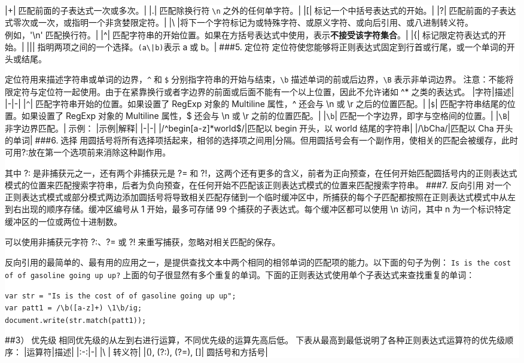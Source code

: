 |+| 匹配前面的子表达式一次或多次。|
|.| 匹配除换行符 `\n` 之外的任何单字符。|
|[| 标记一个中括号表达式的开始。|
|?| 匹配前面的子表达式零次或一次，或指明一个非贪婪限定符。|
|\\ |将下一个字符标记为或特殊字符、或原义字符、或向后引用、或八进制转义符。<br/>例如，'\n' 匹配换行符。|
|^| 匹配字符串的开始位置。如果在方括号表达式中使用，表示**不接受该字符集合**。|
|{| 标记限定符表达式的开始。|
|\||  指明两项之间的一个选择。`(a\|b)`表示 a 或 b。|
###5. 定位符
定位符使您能够将正则表达式固定到行首或行尾，或一个单词的开头或结尾。

定位符用来描述字符串或单词的边界，`^` 和 `$` 分别指字符串的开始与结束，`\b` 描述单词的前或后边界，`\B` 表示非单词边界。
注意：不能将限定符与定位符一起使用。由于在紧靠换行或者字边界的前面或后面不能有一个以上位置，因此不允许诸如 ^* 之类的表达式。
|字符|描述|
|-|-|
|`^`| 匹配字符串开始的位置。如果设置了 RegExp 对象的 Multiline 属性，^ 还会与 \n 或 \r 之后的位置匹配。|
|`$`| 匹配字符串结尾的位置。如果设置了 RegExp 对象的 Multiline 属性，$ 还会与 \n 或 \r 之前的位置匹配。|
|`\b`|  匹配一个字边界，即字与空格间的位置。|
|`\B`|  非字边界匹配。|
示例：
|示例|解释|
|-|-|
|/^begin[a-z]*world$/|匹配以 begin 开头，以 world 结尾的字符串|
|/\bCha/|匹配以 Cha 开头的单词|
###6. 选择
用圆括号将所有选择项括起来，相邻的选择项之间用|分隔。但用圆括号会有一个副作用，使相关的匹配会被缓存，此时可用?:放在第一个选项前来消除这种副作用。

其中 ?: 是非捕获元之一，还有两个非捕获元是 ?= 和 ?!，这两个还有更多的含义，前者为正向预查，在任何开始匹配圆括号内的正则表达式模式的位置来匹配搜索字符串，后者为负向预查，在任何开始不匹配该正则表达式模式的位置来匹配搜索字符串。
###7. 反向引用
对一个正则表达式模式或部分模式两边添加圆括号将导致相关匹配存储到一个临时缓冲区中，所捕获的每个子匹配都按照在正则表达式模式中从左到右出现的顺序存储。缓冲区编号从 1 开始，最多可存储 99 个捕获的子表达式。每个缓冲区都可以使用 \n 访问，其中 n 为一个标识特定缓冲区的一位或两位十进制数。

可以使用非捕获元字符 ?:、?= 或 ?! 来重写捕获，忽略对相关匹配的保存。

反向引用的最简单的、最有用的应用之一，是提供查找文本中两个相同的相邻单词的匹配项的能力。以下面的句子为例：
`Is is the cost of of gasoline going up up?`
上面的句子很显然有多个重复的单词。下面的正则表达式使用单个子表达式来查找重复的单词：
```
var str = "Is is the cost of of gasoline going up up";
var patt1 = /\b([a-z]+) \1\b/ig;
document.write(str.match(patt1));
```
##3） 优先级
相同优先级的从左到右进行运算，不同优先级的运算先高后低。
下表从最高到最低说明了各种正则表达式运算符的优先级顺序：
|运算符|描述|
|:-:|-|
|\\ | 转义符|
|(), (?:), (?=), []|  圆括号和方括号|